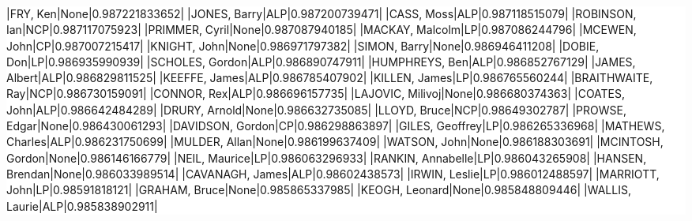 |FRY, Ken|None|0.987221833652|
|JONES, Barry|ALP|0.987200739471|
|CASS, Moss|ALP|0.987118515079|
|ROBINSON, Ian|NCP|0.987117075923|
|PRIMMER, Cyril|None|0.987087940185|
|MACKAY, Malcolm|LP|0.987086244796|
|MCEWEN, John|CP|0.987007215417|
|KNIGHT, John|None|0.986971797382|
|SIMON, Barry|None|0.986946411208|
|DOBIE, Don|LP|0.986935990939|
|SCHOLES, Gordon|ALP|0.986890747911|
|HUMPHREYS, Ben|ALP|0.986852767129|
|JAMES, Albert|ALP|0.986829811525|
|KEEFFE, James|ALP|0.986785407902|
|KILLEN, James|LP|0.986765560244|
|BRAITHWAITE, Ray|NCP|0.986730159091|
|CONNOR, Rex|ALP|0.986696157735|
|LAJOVIC, Milivoj|None|0.986680374363|
|COATES, John|ALP|0.986642484289|
|DRURY, Arnold|None|0.986632735085|
|LLOYD, Bruce|NCP|0.98649302787|
|PROWSE, Edgar|None|0.986430061293|
|DAVIDSON, Gordon|CP|0.986298863897|
|GILES, Geoffrey|LP|0.986265336968|
|MATHEWS, Charles|ALP|0.986231750699|
|MULDER, Allan|None|0.986199637409|
|WATSON, John|None|0.986188303691|
|MCINTOSH, Gordon|None|0.986146166779|
|NEIL, Maurice|LP|0.986063296933|
|RANKIN, Annabelle|LP|0.986043265908|
|HANSEN, Brendan|None|0.986033989514|
|CAVANAGH, James|ALP|0.98602438573|
|IRWIN, Leslie|LP|0.986012488597|
|MARRIOTT, John|LP|0.98591818121|
|GRAHAM, Bruce|None|0.985865337985|
|KEOGH, Leonard|None|0.985848809446|
|WALLIS, Laurie|ALP|0.985838902911|